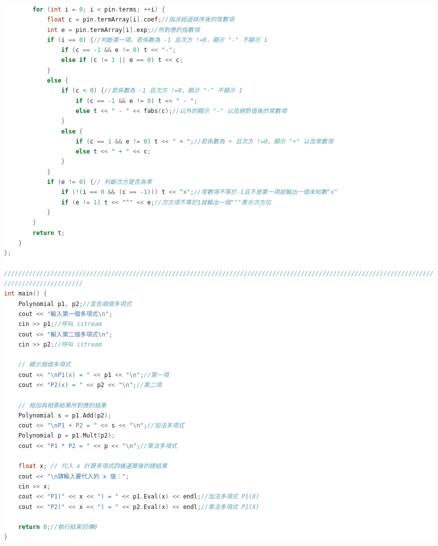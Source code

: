 ```cpp
        for (int i = 0; i < pin.terms; ++i) {
            float c = pin.termArray[i].coef;//指派經過排序後的常數項
            int e = pin.termArray[i].exp;//所對應的指數項
            if (i == 0) {//判斷第一項，若係數為 -1 且次方 !=0，顯示 "-" 不顯示 1
                if (c == -1 && e != 0) t << "-";
                else if (c != 1 || e == 0) t << c;
            }
            else {
                if (c < 0) {//若係數為 -1 且次方 !=0，顯示 "-" 不顯示 1
                    if (c == -1 && e != 0) t << " - ";
                    else t << " - " << fabs(c);//以外的顯示 "-" 以及絕對值後的常數項
                }
                else {
                    if (c == 1 && e != 0) t << " + ";//若係數為 + 且次方 !=0，顯示 "+" 以及常數項
                    else t << " + " << c;
                }
            }
            if (e != 0) {// 判斷次方是否為零
                if (!(i == 0 && (c == -1))) t << "x";//常數項不等於-1且不是第一項就輸出一個未知數"x"
                if (e != 1) t << "^" << e;//次方項不等於1就輸出一個"^"表示次方位
            }
        }
        return t;
    }
};

//////////////////////////////////////////////////////////////////////////////////////////////////////////////////////////////////////////////
int main() {
    Polynomial p1, p2;//宣告兩個多項式
    cout << "輸入第一個多項式\n";
    cin >> p1;//呼叫 istream
    cout << "輸入第二個多項式\n";
    cin >> p2;//呼叫 istream

    // 顯示兩個多項式
    cout << "\nP1(x) = " << p1 << "\n";//第一項
    cout << "P2(x) = " << p2 << "\n";//第二項

    // 相加與相乘結果所對應的結果
    Polynomial s = p1.Add(p2);
    cout << "\nP1 + P2 = " << s << "\n";//加法多項式
    Polynomial p = p1.Mult(p2);
    cout << "P1 * P2 = " << p << "\n";//乘法多項式

    float x; // 代入 x 計算多項式四維運算後的總結果
    cout << "\n請輸入要代入的 x 值：";
    cin >> x;
    cout << "P1(" << x << ") = " << p1.Eval(x) << endl;//加法多項式 P1(X)
    cout << "P2(" << x << ") = " << p2.Eval(x) << endl;//乘法多項式 P2(X)

    return 0;//執行結束回傳0
}
```
